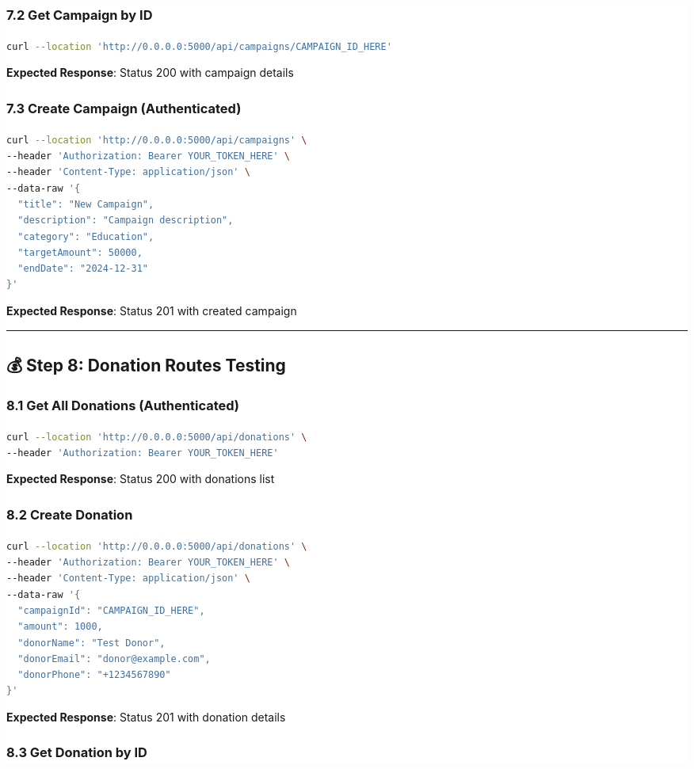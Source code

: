### 7.2 Get Campaign by ID

```bash
curl --location 'http://0.0.0.0:5000/api/campaigns/CAMPAIGN_ID_HERE'
```
**Expected Response**: Status 200 with campaign details

### 7.3 Create Campaign (Authenticated)

```bash
curl --location 'http://0.0.0.0:5000/api/campaigns' \
--header 'Authorization: Bearer YOUR_TOKEN_HERE' \
--header 'Content-Type: application/json' \
--data-raw '{
  "title": "New Campaign",
  "description": "Campaign description",
  "category": "Education",
  "targetAmount": 50000,
  "endDate": "2024-12-31"
}'
```
**Expected Response**: Status 201 with created campaign

---

## 💰 Step 8: Donation Routes Testing

### 8.1 Get All Donations (Authenticated)

```bash
curl --location 'http://0.0.0.0:5000/api/donations' \
--header 'Authorization: Bearer YOUR_TOKEN_HERE'
```
**Expected Response**: Status 200 with donations list

### 8.2 Create Donation

```bash
curl --location 'http://0.0.0.0:5000/api/donations' \
--header 'Authorization: Bearer YOUR_TOKEN_HERE' \
--header 'Content-Type: application/json' \
--data-raw '{
  "campaignId": "CAMPAIGN_ID_HERE",
  "amount": 1000,
  "donorName": "Test Donor",
  "donorEmail": "donor@example.com",
  "donorPhone": "+1234567890"
}'
```
**Expected Response**: Status 201 with donation details

### 8.3 Get Donation by ID
